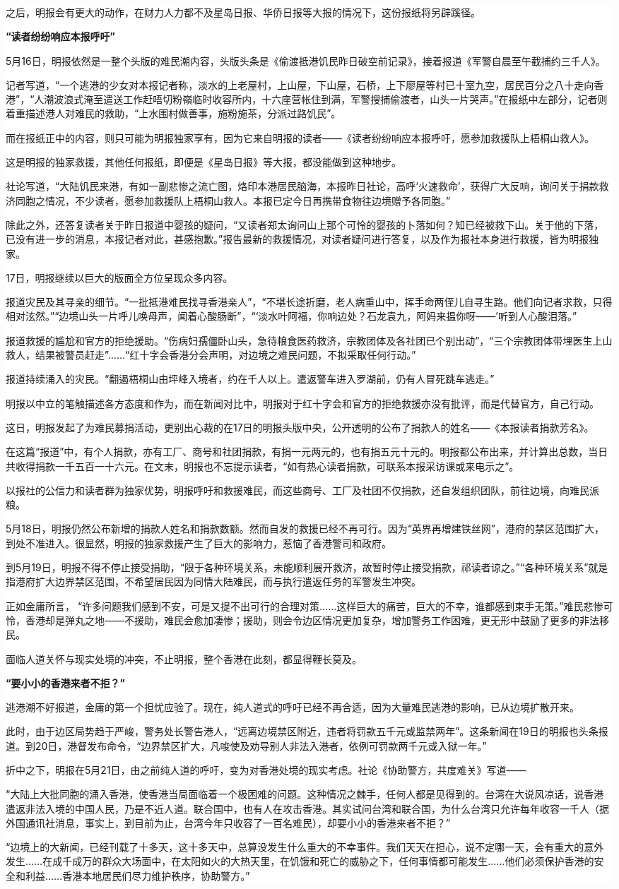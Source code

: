 之后，明报会有更大的动作，在财力人力都不及星岛日报、华侨日报等大报的情况下，这份报纸将另辟蹊径。

**“读者纷纷响应本报呼吁”**

5月16日，明报依然是一整个头版的难民潮内容，头版头条是《偷渡抵港饥民昨日破空前记录》，接着报道《军警自晨至午截捕约三千人》。

记者写道，“一个逃港的少女对本报记者称，淡水的上老屋村，上山屋，下山屋，石桥，上下廖屋等村已十室九空，居民百分之八十走向香港”，“人潮波浪式淹至遣送工作赶唔切粉嶺临时收容所内，十六座营帐住到满，军警搜捕偷渡者，山头一片哭声。”在报纸中左部分，记者则着重描述港人对难民的救助，“上水围村做善事，施粉施茶，分派过路饥民”。

而在报纸正中的内容，则只可能为明报独家享有，因为它来自明报的读者——《读者纷纷响应本报呼吁，愿参加救援队上梧桐山救人》。

这是明报的独家救援，其他任何报纸，即便是《星岛日报》等大报，都没能做到这种地步。

社论写道，“大陆饥民来港，有如一副悲惨之流亡图，烙印本港居民脑海，本报昨日社论，高呼‘火速救命’，获得广大反响，询问关于捐款救济同胞之情况，不少读者，愿参加救援队上梧桐山救人。本报已定今日再携带食物往边境赠予各同胞。”

除此之外，还答复读者关于昨日报道中婴孩的疑问，“又读者郑太询问山上那个可怜的婴孩的卜落如何？知已经被救下山。关于他的下落，已没有进一步的消息，本报记者对此，甚感抱歉。”报告最新的救援情况，对读者疑问进行答复，以及作为报社本身进行救援，皆为明报独家。

17日，明报继续以巨大的版面全方位呈现众多内容。

报道灾民及其寻亲的细节。“一批抵港难民找寻香港亲人”，“不堪长途折磨，老人病重山中，挥手命两侄儿自寻生路。他们向记者求救，只得相对泫然。”“边境山头一片呼儿唤母声，闻着心酸肠断”，“‘淡水叶阿福，你响边处？石龙袁九，阿妈来揾你呀——’听到人心酸泪落。”

报道救援的尴尬和官方的拒绝援助。“伤病妇孺僵卧山头，急待粮食医药救济，宗教团体及各社团已个别出动”，“三个宗教团体带埋医生上山救人，结果被警员赶走”……“红十字会香港分会声明，对边境之难民问题，不拟采取任何行动。”

报道持续涌入的灾民。“翻遏梧桐山由坪峰入境者，约在千人以上。遣返警车进入罗湖前，仍有人冒死跳车逃走。”

明报以中立的笔触描述各方态度和作为，而在新闻对比中，明报对于红十字会和官方的拒绝救援亦没有批评，而是代替官方，自己行动。

这日，明报发起了为难民募捐活动，更别出心裁的在17日的明报头版中央，公开透明的公布了捐款人的姓名——《本报读者捐款芳名》。

在这篇“报道”中，有个人捐款，亦有工厂、商号和社团捐款，有捐一元两元的，也有捐五元十元的。明报都公布出来，并计算出总数，当日共收得捐款一千五百一十六元。在文末，明报也不忘提示读者，“如有热心读者捐款，可联系本报采访课或来电示之”。

以报社的公信力和读者群为独家优势，明报呼吁和救援难民，而这些商号、工厂及社团不仅捐款，还自发组织团队，前往边境，向难民派粮。

5月18日，明报仍然公布新增的捐款人姓名和捐款数额。然而自发的救援已经不再可行。因为“英界再增建铁丝网”，港府的禁区范围扩大，到处不准进入。很显然，明报的独家救援产生了巨大的影响力，惹恼了香港警司和政府。

到5月19日，明报不得不停止接受捐助，“限于各种环境关系，未能顺利展开救济，故暂时停止接受捐款，祁读者谅之。”“各种环境关系”就是指港府扩大边界禁区范围，不希望居民因为同情大陆难民，而与执行遣返任务的军警发生冲突。

正如金庸所言， “许多问题我们感到不安，可是又提不出可行的合理对策……这样巨大的痛苦，巨大的不幸，谁都感到束手无策。”难民悲惨可怜，香港却是弹丸之地——不援助，难民会愈加凄惨；援助，则会令边区情况更加复杂，增加警务工作困难，更无形中鼓励了更多的非法移民。

面临人道关怀与现实处境的冲突，不止明报，整个香港在此刻，都显得鞭长莫及。

**“要小小的香港来者不拒？”**

逃港潮不好报道，金庸的第一个担忧应验了。现在，纯人道式的呼吁已经不再合适，因为大量难民逃港的影响，已从边境扩散开来。

此时，由于边区局势趋于严峻，警务处长警告港人，“远离边境禁区附近，违者将罚款五千元或监禁两年”。这条新闻在19日的明报也头条报道。到20日，港督发布命令，“边界禁区扩大，凡唆使及劝导别人非法入港者，依例可罚款两千元或入狱一年。”

折中之下，明报在5月21日，由之前纯人道的呼吁，变为对香港处境的现实考虑。社论《协助警方，共度难关》写道——

“大陆上大批同胞的涌入香港，使香港当局面临着一个极困难的问题。这种情况之棘手，任何人都是见得到的。台湾在大说风凉话，说香港遣返非法入境的中国人民，乃是不近人道。联合国中，也有人在攻击香港。其实试问台湾和联合国，为什么台湾只允许每年收容一千人（据外国通讯社消息，事实上，到目前为止，台湾今年只收容了一百名难民），却要小小的香港来者不拒？”

“边境上的大新闻，已经刊载了十多天，这十多天中，总算没发生什么重大的不幸事件。我们天天在担心，说不定哪一天，会有重大的意外发生……在成千成万的群众大场面中，在太阳如火的大热天里，在饥饿和死亡的威胁之下，任何事情都可能发生……他们必须保护香港的安全和利益……香港本地居民们尽力维护秩序，协助警方。”
